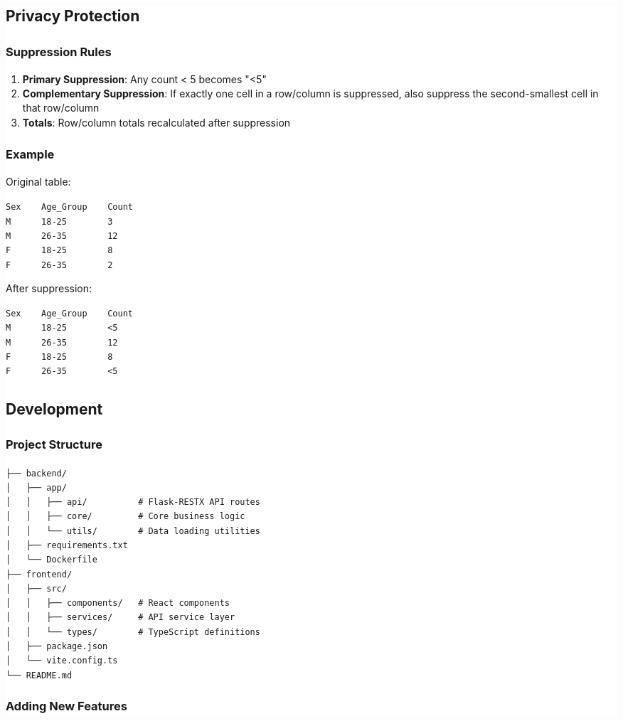 ## Privacy Protection

### Suppression Rules

1. **Primary Suppression**: Any count < 5 becomes "<5"
2. **Complementary Suppression**: If exactly one cell in a row/column is suppressed, also suppress the second-smallest cell in that row/column
3. **Totals**: Row/column totals recalculated after suppression

### Example

Original table:
```
Sex    Age_Group    Count
M      18-25        3
M      26-35        12
F      18-25        8
F      26-35        2
```

After suppression:
```
Sex    Age_Group    Count
M      18-25        <5
M      26-35        12
F      18-25        8
F      26-35        <5
```

## Development

### Project Structure

```
├── backend/
│   ├── app/
│   │   ├── api/          # Flask-RESTX API routes
│   │   ├── core/         # Core business logic
│   │   └── utils/        # Data loading utilities
│   ├── requirements.txt
│   └── Dockerfile
├── frontend/
│   ├── src/
│   │   ├── components/   # React components
│   │   ├── services/     # API service layer
│   │   └── types/        # TypeScript definitions
│   ├── package.json
│   └── vite.config.ts
└── README.md
```

### Adding New Features
